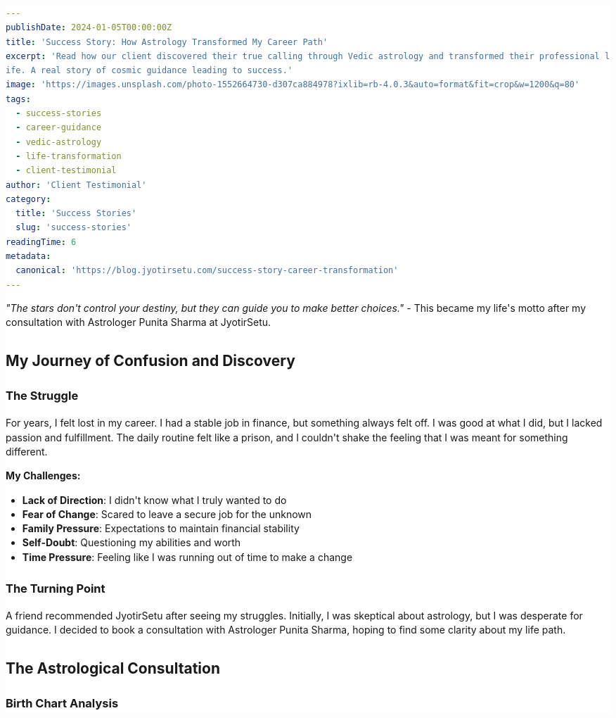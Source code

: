 ```yaml
---
publishDate: 2024-01-05T00:00:00Z
title: 'Success Story: How Astrology Transformed My Career Path'
excerpt: 'Read how our client discovered their true calling through Vedic astrology and transformed their professional life. A real story of cosmic guidance leading to success.'
image: 'https://images.unsplash.com/photo-1552664730-d307ca884978?ixlib=rb-4.0.3&auto=format&fit=crop&w=1200&q=80'
tags:
  - success-stories
  - career-guidance
  - vedic-astrology
  - life-transformation
  - client-testimonial
author: 'Client Testimonial'
category:
  title: 'Success Stories'
  slug: 'success-stories'
readingTime: 6
metadata:
  canonical: 'https://blog.jyotirsetu.com/success-story-career-transformation'
---
```


*"The stars don't control your destiny, but they can guide you to make better choices."* - This became my life's motto after my consultation with Astrologer Punita Sharma at JyotirSetu.

## My Journey of Confusion and Discovery

### **The Struggle**

For years, I felt lost in my career. I had a stable job in finance, but something always felt off. I was good at what I did, but I lacked passion and fulfillment. The daily routine felt like a prison, and I couldn't shake the feeling that I was meant for something different.

**My Challenges:**
- **Lack of Direction**: I didn't know what I truly wanted to do
- **Fear of Change**: Scared to leave a secure job for the unknown
- **Family Pressure**: Expectations to maintain financial stability
- **Self-Doubt**: Questioning my abilities and worth
- **Time Pressure**: Feeling like I was running out of time to make a change

### **The Turning Point**

A friend recommended JyotirSetu after seeing my struggles. Initially, I was skeptical about astrology, but I was desperate for guidance. I decided to book a consultation with Astrologer Punita Sharma, hoping to find some clarity about my life path.

## The Astrological Consultation

### **Birth Chart Analysis**
